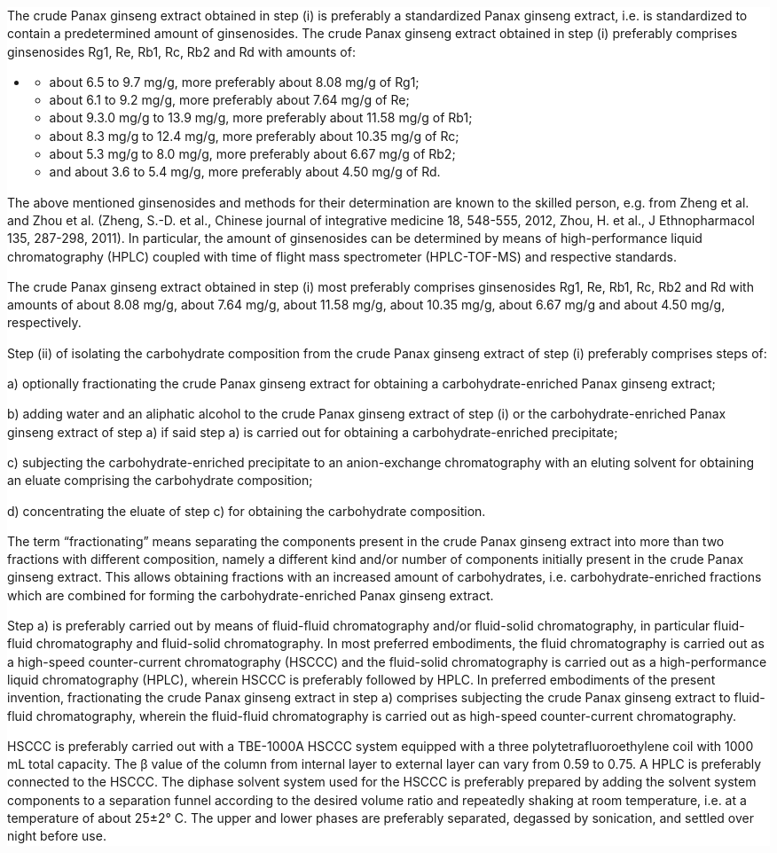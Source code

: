 The crude Panax ginseng extract obtained in step (i) is preferably a standardized Panax ginseng extract, i.e. is standardized to contain a predetermined amount of ginsenosides. The crude Panax ginseng extract obtained in step (i) preferably comprises ginsenosides Rg1, Re, Rb1, Rc, Rb2 and Rd with amounts of:


- - about 6.5 to 9.7 mg/g, more preferably about 8.08 mg/g of Rg1;
  - about 6.1 to 9.2 mg/g, more preferably about 7.64 mg/g of Re;
  - about 9.3.0 mg/g to 13.9 mg/g, more preferably about 11.58 mg/g of
    Rb1;
  - about 8.3 mg/g to 12.4 mg/g, more preferably about 10.35 mg/g of Rc;
  - about 5.3 mg/g to 8.0 mg/g, more preferably about 6.67 mg/g of Rb2;
  - and about 3.6 to 5.4 mg/g, more preferably about 4.50 mg/g of Rd.

The above mentioned ginsenosides and methods for their determination are known to the skilled person, e.g. from Zheng et al. and Zhou et al. (Zheng, S.-D. et al., Chinese journal of integrative medicine 18, 548-555, 2012, Zhou, H. et al., J Ethnopharmacol 135, 287-298, 2011). In particular, the amount of ginsenosides can be determined by means of high-performance liquid chromatography (HPLC) coupled with time of flight mass spectrometer (HPLC-TOF-MS) and respective standards.

The crude Panax ginseng extract obtained in step (i) most preferably comprises ginsenosides Rg1, Re, Rb1, Rc, Rb2 and Rd with amounts of about 8.08 mg/g, about 7.64 mg/g, about 11.58 mg/g, about 10.35 mg/g, about 6.67 mg/g and about 4.50 mg/g, respectively.

Step (ii) of isolating the carbohydrate composition from the crude Panax ginseng extract of step (i) preferably comprises steps of:

a) optionally fractionating the crude Panax ginseng extract for obtaining a carbohydrate-enriched Panax ginseng extract;

b) adding water and an aliphatic alcohol to the crude Panax ginseng extract of step (i) or the carbohydrate-enriched Panax ginseng extract of step a) if said step a) is carried out for obtaining a carbohydrate-enriched precipitate;

c) subjecting the carbohydrate-enriched precipitate to an anion-exchange chromatography with an eluting solvent for obtaining an eluate comprising the carbohydrate composition;

d) concentrating the eluate of step c) for obtaining the carbohydrate composition.

The term “fractionating” means separating the components present in the crude Panax ginseng extract into more than two fractions with different composition, namely a different kind and/or number of components initially present in the crude Panax ginseng extract. This allows obtaining fractions with an increased amount of carbohydrates, i.e. carbohydrate-enriched fractions which are combined for forming the carbohydrate-enriched Panax ginseng extract.

Step a) is preferably carried out by means of fluid-fluid chromatography and/or fluid-solid chromatography, in particular fluid-fluid chromatography and fluid-solid chromatography. In most preferred embodiments, the fluid chromatography is carried out as a high-speed counter-current chromatography (HSCCC) and the fluid-solid chromatography is carried out as a high-performance liquid chromatography (HPLC), wherein HSCCC is preferably followed by HPLC. In preferred embodiments of the present invention, fractionating the crude Panax ginseng extract in step a) comprises subjecting the crude Panax ginseng extract to fluid-fluid chromatography, wherein the fluid-fluid chromatography is carried out as high-speed counter-current chromatography.

HSCCC is preferably carried out with a TBE-1000A HSCCC system equipped with a three polytetrafluoroethylene coil with 1000 mL total capacity. The β value of the column from internal layer to external layer can vary from 0.59 to 0.75. A HPLC is preferably connected to the HSCCC. The diphase solvent system used for the HSCCC is preferably prepared by adding the solvent system components to a separation funnel according to the desired volume ratio and repeatedly shaking at room temperature, i.e. at a temperature of about 25±2° C. The upper and lower phases are preferably separated, degassed by sonication, and settled over night before use.
